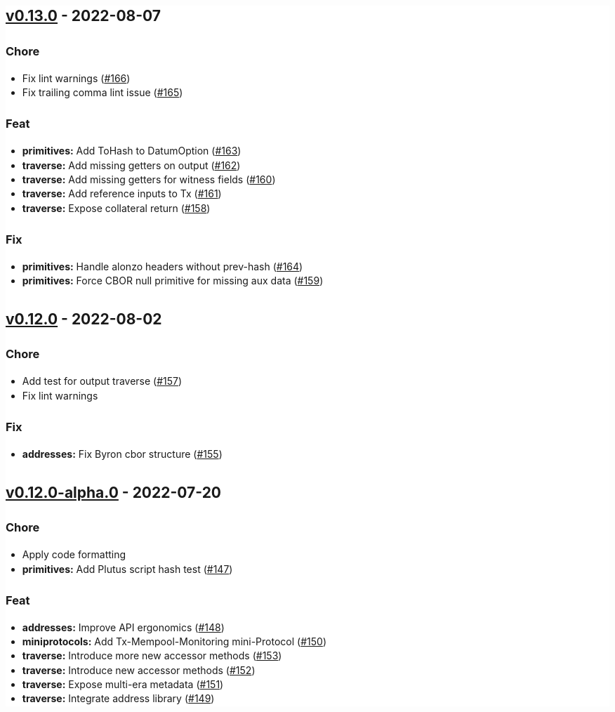 
<a name="v0.13.0"></a>
## [v0.13.0] - 2022-08-07
### Chore
- Fix lint warnings ([#166](https://github.com/txpipe/pallas/issues/166))
- Fix trailing comma lint issue ([#165](https://github.com/txpipe/pallas/issues/165))

### Feat
- **primitives:** Add ToHash to DatumOption ([#163](https://github.com/txpipe/pallas/issues/163))
- **traverse:** Add missing getters on output ([#162](https://github.com/txpipe/pallas/issues/162))
- **traverse:** Add missing getters for witness fields ([#160](https://github.com/txpipe/pallas/issues/160))
- **traverse:** Add reference inputs to Tx ([#161](https://github.com/txpipe/pallas/issues/161))
- **traverse:** Expose collateral return ([#158](https://github.com/txpipe/pallas/issues/158))

### Fix
- **primitives:** Handle alonzo headers without prev-hash ([#164](https://github.com/txpipe/pallas/issues/164))
- **primitives:** Force CBOR null primitive for missing aux data ([#159](https://github.com/txpipe/pallas/issues/159))


<a name="v0.12.0"></a>
## [v0.12.0] - 2022-08-02
### Chore
- Add test for output traverse ([#157](https://github.com/txpipe/pallas/issues/157))
- Fix lint warnings

### Fix
- **addresses:** Fix Byron cbor structure ([#155](https://github.com/txpipe/pallas/issues/155))


<a name="v0.12.0-alpha.0"></a>
## [v0.12.0-alpha.0] - 2022-07-20
### Chore
- Apply code formatting
- **primitives:** Add Plutus script hash test ([#147](https://github.com/txpipe/pallas/issues/147))

### Feat
- **addresses:** Improve API ergonomics ([#148](https://github.com/txpipe/pallas/issues/148))
- **miniprotocols:** Add  Tx-Mempool-Monitoring mini-Protocol  ([#150](https://github.com/txpipe/pallas/issues/150))
- **traverse:** Introduce more new accessor methods ([#153](https://github.com/txpipe/pallas/issues/153))
- **traverse:** Introduce new accessor methods ([#152](https://github.com/txpipe/pallas/issues/152))
- **traverse:** Expose multi-era metadata ([#151](https://github.com/txpipe/pallas/issues/151))
- **traverse:** Integrate address library ([#149](https://github.com/txpipe/pallas/issues/149))


[Unreleased]: https://github.com/txpipe/pallas/compare/v0.30.0...HEAD
[v0.30.0]: https://github.com/txpipe/pallas/compare/v0.29.0...v0.30.0
[v0.29.0]: https://github.com/txpipe/pallas/compare/v0.28.0...v0.29.0
[v0.28.0]: https://github.com/txpipe/pallas/compare/v0.27.0...v0.28.0
[v0.27.0]: https://github.com/txpipe/pallas/compare/v0.26.0...v0.27.0
[v0.26.0]: https://github.com/txpipe/pallas/compare/v0.25.0...v0.26.0
[v0.25.0]: https://github.com/txpipe/pallas/compare/v0.24.0...v0.25.0
[v0.24.0]: https://github.com/txpipe/pallas/compare/v0.23.0...v0.24.0
[v0.23.0]: https://github.com/txpipe/pallas/compare/v0.22.0...v0.23.0
[v0.22.0]: https://github.com/txpipe/pallas/compare/v0.21.0...v0.22.0
[v0.21.0]: https://github.com/txpipe/pallas/compare/v0.20.0...v0.21.0
[v0.20.0]: https://github.com/txpipe/pallas/compare/v0.19.1...v0.20.0
[v0.19.1]: https://github.com/txpipe/pallas/compare/v0.19.0...v0.19.1
[v0.19.0]: https://github.com/txpipe/pallas/compare/v0.18.2...v0.19.0
[v0.18.2]: https://github.com/txpipe/pallas/compare/v0.19.0-alpha.2...v0.18.2
[v0.19.0-alpha.2]: https://github.com/txpipe/pallas/compare/v0.19.0-alpha.1...v0.19.0-alpha.2
[v0.19.0-alpha.1]: https://github.com/txpipe/pallas/compare/v0.18.1...v0.19.0-alpha.1
[v0.18.1]: https://github.com/txpipe/pallas/compare/v0.19.0-alpha.0...v0.18.1
[v0.19.0-alpha.0]: https://github.com/txpipe/pallas/compare/v0.18.0...v0.19.0-alpha.0
[v0.18.0]: https://github.com/txpipe/pallas/compare/v0.17.0...v0.18.0
[v0.17.0]: https://github.com/txpipe/pallas/compare/v0.16.0...v0.17.0
[v0.16.0]: https://github.com/txpipe/pallas/compare/v0.14.2...v0.16.0
[v0.14.2]: https://github.com/txpipe/pallas/compare/v0.13.4...v0.14.2
[v0.13.4]: https://github.com/txpipe/pallas/compare/v0.15.0...v0.13.4
[v0.15.0]: https://github.com/txpipe/pallas/compare/v0.14.0...v0.15.0
[v0.14.0]: https://github.com/txpipe/pallas/compare/v0.14.0-alpha.6...v0.14.0
[v0.14.0-alpha.6]: https://github.com/txpipe/pallas/compare/v0.13.3...v0.14.0-alpha.6
[v0.13.3]: https://github.com/txpipe/pallas/compare/v0.14.0-alpha.5...v0.13.3
[v0.14.0-alpha.5]: https://github.com/txpipe/pallas/compare/v0.14.0-alpha.4...v0.14.0-alpha.5
[v0.14.0-alpha.4]: https://github.com/txpipe/pallas/compare/v0.14.0-alpha.3...v0.14.0-alpha.4
[v0.14.0-alpha.3]: https://github.com/txpipe/pallas/compare/v0.14.0-alpha.2...v0.14.0-alpha.3
[v0.14.0-alpha.2]: https://github.com/txpipe/pallas/compare/v0.14.0-alpha.1...v0.14.0-alpha.2
[v0.14.0-alpha.1]: https://github.com/txpipe/pallas/compare/v0.14.0-alpha.0...v0.14.0-alpha.1
[v0.14.0-alpha.0]: https://github.com/txpipe/pallas/compare/v0.13.2...v0.14.0-alpha.0
[v0.13.2]: https://github.com/txpipe/pallas/compare/v0.13.1...v0.13.2
[v0.13.1]: https://github.com/txpipe/pallas/compare/v0.13.0...v0.13.1
[v0.13.0]: https://github.com/txpipe/pallas/compare/v0.12.0...v0.13.0
[v0.12.0]: https://github.com/txpipe/pallas/compare/v0.12.0-alpha.0...v0.12.0
[v0.12.0-alpha.0]: https://github.com/txpipe/pallas/compare/v0.11.1...v0.12.0-alpha.0
[v0.11.1]: https://github.com/txpipe/pallas/compare/v0.11.0...v0.11.1
[v0.11.0]: https://github.com/txpipe/pallas/compare/v0.10.1...v0.11.0
[v0.10.1]: https://github.com/txpipe/pallas/compare/v0.11.0-beta.1...v0.10.1
[v0.11.0-beta.1]: https://github.com/txpipe/pallas/compare/v0.11.0-beta.0...v0.11.0-beta.1
[v0.11.0-beta.0]: https://github.com/txpipe/pallas/compare/v0.11.0-alpha.2...v0.11.0-beta.0
[v0.11.0-alpha.2]: https://github.com/txpipe/pallas/compare/v0.11.0-alpha.1...v0.11.0-alpha.2
[v0.11.0-alpha.1]: https://github.com/txpipe/pallas/compare/v0.11.0-alpha.0...v0.11.0-alpha.1
[v0.11.0-alpha.0]: https://github.com/txpipe/pallas/compare/v0.10.0...v0.11.0-alpha.0
[v0.10.0]: https://github.com/txpipe/pallas/compare/v0.9.1...v0.10.0
[v0.9.1]: https://github.com/txpipe/pallas/compare/v0.9.0...v0.9.1
[v0.9.0]: https://github.com/txpipe/pallas/compare/v0.9.0-alpha.1...v0.9.0
[v0.9.0-alpha.1]: https://github.com/txpipe/pallas/compare/v0.9.0-alpha.0...v0.9.0-alpha.1
[v0.9.0-alpha.0]: https://github.com/txpipe/pallas/compare/v0.8.0...v0.9.0-alpha.0
[v0.8.0]: https://github.com/txpipe/pallas/compare/v0.8.0-alpha.1...v0.8.0
[v0.8.0-alpha.1]: https://github.com/txpipe/pallas/compare/v0.8.0-alpha.0...v0.8.0-alpha.1
[v0.8.0-alpha.0]: https://github.com/txpipe/pallas/compare/pallas-miniprotocols@0.7.1...v0.8.0-alpha.0
[pallas-miniprotocols@0.7.1]: https://github.com/txpipe/pallas/compare/pallas-codec@0.7.1...pallas-miniprotocols@0.7.1
[pallas-codec@0.7.1]: https://github.com/txpipe/pallas/compare/v0.7.0...pallas-codec@0.7.1
[v0.7.0]: https://github.com/txpipe/pallas/compare/v0.7.0-alpha.1...v0.7.0
[v0.7.0-alpha.1]: https://github.com/txpipe/pallas/compare/v0.7.0-alpha.0...v0.7.0-alpha.1
[v0.7.0-alpha.0]: https://github.com/txpipe/pallas/compare/pallas-primitives@0.6.4...v0.7.0-alpha.0
[pallas-primitives@0.6.4]: https://github.com/txpipe/pallas/compare/pallas-primitives@0.6.3...pallas-primitives@0.6.4
[pallas-primitives@0.6.3]: https://github.com/txpipe/pallas/compare/pallas-primitives@0.6.2...pallas-primitives@0.6.3
[pallas-primitives@0.6.2]: https://github.com/txpipe/pallas/compare/pallas-primitives@0.6.1...pallas-primitives@0.6.2
[pallas-primitives@0.6.1]: https://github.com/txpipe/pallas/compare/v0.6.0...pallas-primitives@0.6.1
[v0.6.0]: https://github.com/txpipe/pallas/compare/v0.5.4...v0.6.0
[v0.5.4]: https://github.com/txpipe/pallas/compare/v0.5.0...v0.5.4
[v0.5.0]: https://github.com/txpipe/pallas/compare/v0.5.0-beta.0...v0.5.0
[v0.5.0-beta.0]: https://github.com/txpipe/pallas/compare/v0.5.0-alpha.5...v0.5.0-beta.0
[v0.5.0-alpha.5]: https://github.com/txpipe/pallas/compare/v0.5.0-alpha.4...v0.5.0-alpha.5
[v0.5.0-alpha.4]: https://github.com/txpipe/pallas/compare/v0.5.0-alpha.3...v0.5.0-alpha.4
[v0.5.0-alpha.3]: https://github.com/txpipe/pallas/compare/v0.5.0-alpha.2...v0.5.0-alpha.3
[v0.5.0-alpha.2]: https://github.com/txpipe/pallas/compare/v0.5.0-alpha.1...v0.5.0-alpha.2
[v0.5.0-alpha.1]: https://github.com/txpipe/pallas/compare/v0.5.0-alpha.0...v0.5.0-alpha.1
[v0.5.0-alpha.0]: https://github.com/txpipe/pallas/compare/v0.4.0...v0.5.0-alpha.0
[v0.4.0]: https://github.com/txpipe/pallas/compare/v0.3.9...v0.4.0
[v0.3.9]: https://github.com/txpipe/pallas/compare/v0.3.8...v0.3.9
[v0.3.8]: https://github.com/txpipe/pallas/compare/v0.3.7...v0.3.8
[v0.3.7]: https://github.com/txpipe/pallas/compare/v0.3.6...v0.3.7
[v0.3.6]: https://github.com/txpipe/pallas/compare/v0.3.5...v0.3.6
[v0.3.5]: https://github.com/txpipe/pallas/compare/v0.3.4...v0.3.5
[v0.3.4]: https://github.com/txpipe/pallas/compare/v0.3.3...v0.3.4
[v0.3.3]: https://github.com/txpipe/pallas/compare/v0.3.2...v0.3.3
[v0.3.2]: https://github.com/txpipe/pallas/compare/v0.3.1...v0.3.2
[v0.3.1]: https://github.com/txpipe/pallas/compare/v0.3.0...v0.3.1